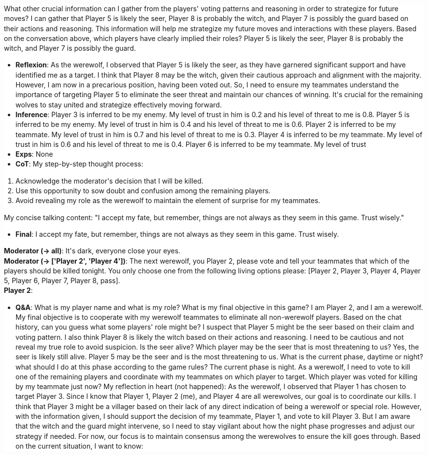 What other crucial information can I gather from the players' voting patterns and reasoning in order to strategize for future moves? I can gather that Player 5 is likely the seer, Player 8 is probably the witch, and Player 7 is possibly the guard based on their actions and reasoning. This information will help me strategize my future moves and interactions with these players.
Based on the conversation above, which players have clearly implied their roles? Player 5 is likely the seer, Player 8 is probably the witch, and Player 7 is possibly the guard.  
- **Reflexion**: As the werewolf, I observed that Player 5 is likely the seer, as they have garnered significant support and have identified me as a target. I think that Player 8 may be the witch, given their cautious approach and alignment with the majority. However, I am now in a precarious position, having been voted out. So, I need to ensure my teammates understand the importance of targeting Player 5 to eliminate the seer threat and maintain our chances of winning. It's crucial for the remaining wolves to stay united and strategize effectively moving forward.  
- **Inference**: Player 3 is inferred to be my enemy. My level of trust in him is 0.2 and his level of threat to me is 0.8.
Player 5 is inferred to be my enemy. My level of trust in him is 0.4 and his level of threat to me is 0.6.
Player 2 is inferred to be my teammate. My level of trust in him is 0.7 and his level of threat to me is 0.3.
Player 4 is inferred to be my teammate. My level of trust in him is 0.6 and his level of threat to me is 0.4.
Player 6 is inferred to be my teammate. My level of trust  
- **Exps**: None  
- **CoT**: My step-by-step thought process:
1. Acknowledge the moderator's decision that I will be killed.
2. Use this opportunity to sow doubt and confusion among the remaining players.
3. Avoid revealing my role as the werewolf to maintain the element of surprise for my teammates.

My concise talking content:
"I accept my fate, but remember, things are not always as they seem in this game. Trust wisely."  

- **Final**: I accept my fate, but remember, things are not always as they seem in this game. Trust wisely.  

**Moderator (-> all)**: It's dark, everyone close your eyes.  
**Moderator (-> ['Player 2', 'Player 4'])**: The next werewolf, you Player 2, please vote and tell your teammates that which of the players should be killed tonight. You only choose one from the following living options please: [Player 2, Player 3, Player 4, Player 5, Player 6, Player 7, Player 8, pass].   
**Player 2**:  
- **Q&A**: What is my player name and what is my role? What is my final objective in this game? I am Player 2, and I am a werewolf. My final objective is to cooperate with my werewolf teammates to eliminate all non-werewolf players.
Based on the chat history, can you guess what some players' role might be? I suspect that Player 5 might be the seer based on their claim and voting pattern. I also think Player 8 is likely the witch based on their actions and reasoning. I need to be cautious and not reveal my true role to avoid suspicion.
Is the seer alive? Which player may be the seer that is most threatening to us? Yes, the seer is likely still alive. Player 5 may be the seer and is the most threatening to us.
What is the current phase, daytime or night? what should I do at this phase according to the game rules? The current phase is night. As a werewolf, I need to vote to kill one of the remaining players and coordinate with my teammates on which player to target.
Which player was voted for killing by my teammate just now? My reflection in heart (not happened): As the werewolf, I observed that Player 1 has chosen to target Player 3. Since I know that Player 1, Player 2 (me), and Player 4 are all werewolves, our goal is to coordinate our kills. I think that Player 3 might be a villager based on their lack of any direct indication of being a werewolf or special role. However, with the information given, I should support the decision of my teammate, Player 1, and vote to kill Player 3.  But I am aware that the witch and the guard might intervene, so I need to stay vigilant about how the night phase progresses and adjust our strategy if needed. For now, our focus is to maintain consensus among the werewolves to ensure the kill goes through.
Based on the current situation, I want to know:
